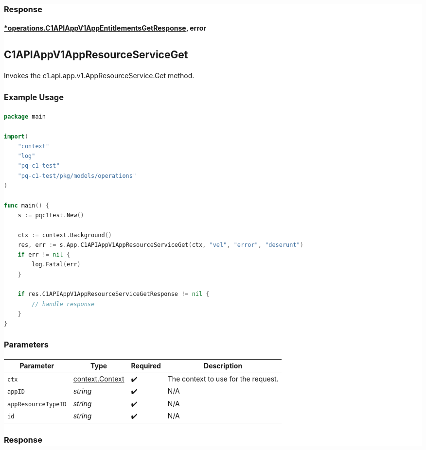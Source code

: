 
### Response

**[*operations.C1APIAppV1AppEntitlementsGetResponse](../../models/operations/c1apiappv1appentitlementsgetresponse.md), error**


## C1APIAppV1AppResourceServiceGet

Invokes the c1.api.app.v1.AppResourceService.Get method.

### Example Usage

```go
package main

import(
	"context"
	"log"
	"pq-c1-test"
	"pq-c1-test/pkg/models/operations"
)

func main() {
    s := pqc1test.New()

    ctx := context.Background()
    res, err := s.App.C1APIAppV1AppResourceServiceGet(ctx, "vel", "error", "deserunt")
    if err != nil {
        log.Fatal(err)
    }

    if res.C1APIAppV1AppResourceServiceGetResponse != nil {
        // handle response
    }
}
```

### Parameters

| Parameter                                             | Type                                                  | Required                                              | Description                                           |
| ----------------------------------------------------- | ----------------------------------------------------- | ----------------------------------------------------- | ----------------------------------------------------- |
| `ctx`                                                 | [context.Context](https://pkg.go.dev/context#Context) | :heavy_check_mark:                                    | The context to use for the request.                   |
| `appID`                                               | *string*                                              | :heavy_check_mark:                                    | N/A                                                   |
| `appResourceTypeID`                                   | *string*                                              | :heavy_check_mark:                                    | N/A                                                   |
| `id`                                                  | *string*                                              | :heavy_check_mark:                                    | N/A                                                   |


### Response
